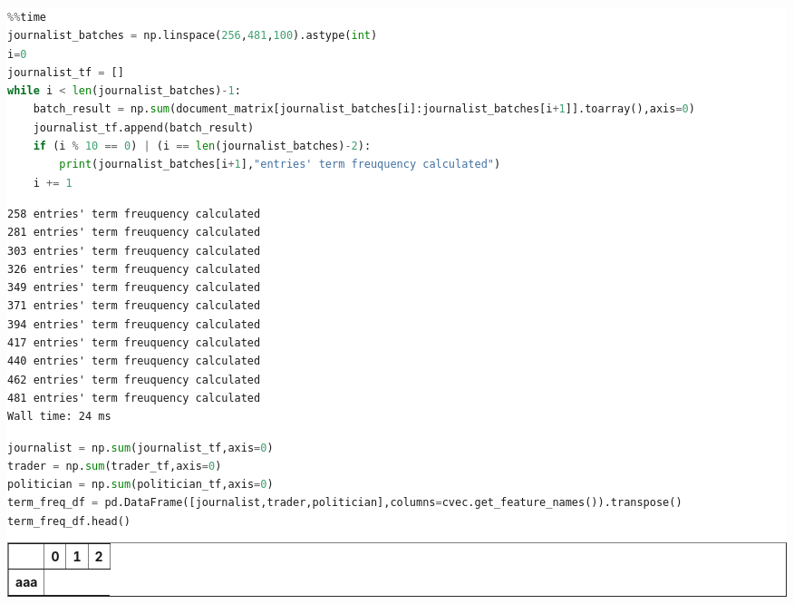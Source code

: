 


```python
%%time
journalist_batches = np.linspace(256,481,100).astype(int)
i=0
journalist_tf = []
while i < len(journalist_batches)-1:
    batch_result = np.sum(document_matrix[journalist_batches[i]:journalist_batches[i+1]].toarray(),axis=0)
    journalist_tf.append(batch_result)
    if (i % 10 == 0) | (i == len(journalist_batches)-2):
        print(journalist_batches[i+1],"entries' term freuquency calculated")
    i += 1
```

    258 entries' term freuquency calculated
    281 entries' term freuquency calculated
    303 entries' term freuquency calculated
    326 entries' term freuquency calculated
    349 entries' term freuquency calculated
    371 entries' term freuquency calculated
    394 entries' term freuquency calculated
    417 entries' term freuquency calculated
    440 entries' term freuquency calculated
    462 entries' term freuquency calculated
    481 entries' term freuquency calculated
    Wall time: 24 ms
    


```python
journalist = np.sum(journalist_tf,axis=0)
trader = np.sum(trader_tf,axis=0)
politician = np.sum(politician_tf,axis=0)
term_freq_df = pd.DataFrame([journalist,trader,politician],columns=cvec.get_feature_names()).transpose()
term_freq_df.head()
```




<div>
<style scoped>
    .dataframe tbody tr th:only-of-type {
        vertical-align: middle;
    }

    .dataframe tbody tr th {
        vertical-align: top;
    }

    .dataframe thead th {
        text-align: right;
    }
</style>
<table border="1" class="dataframe">
  <thead>
    <tr style="text-align: right;">
      <th></th>
      <th>0</th>
      <th>1</th>
      <th>2</th>
    </tr>
  </thead>
  <tbody>
    <tr>
      <th>aaa</th>